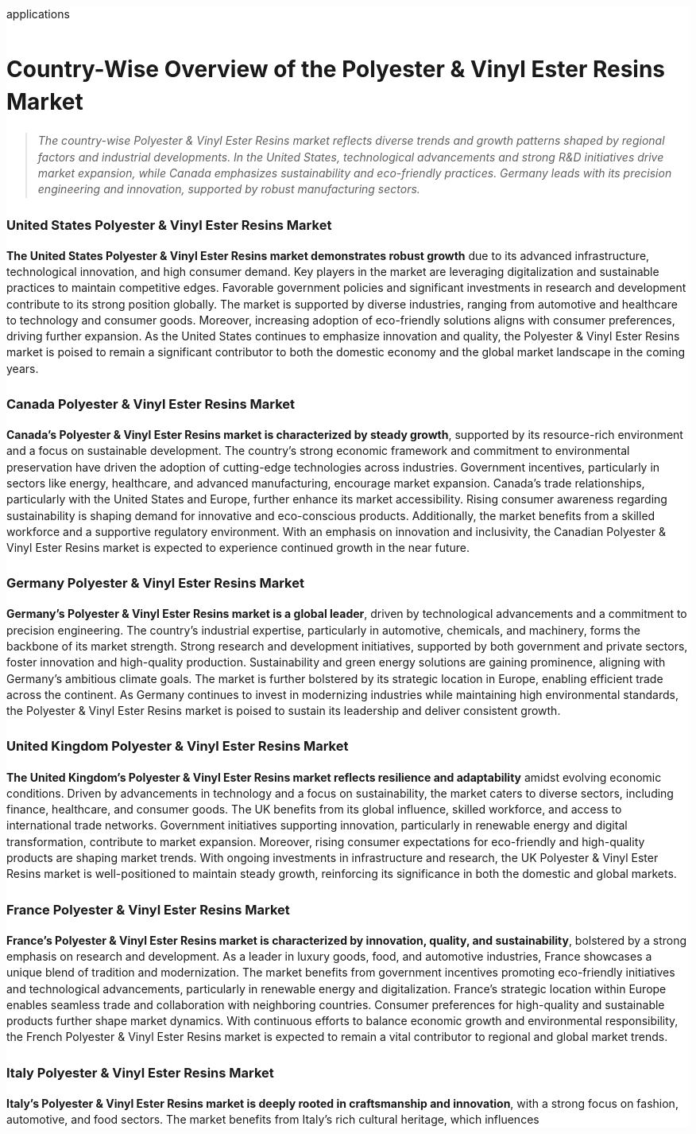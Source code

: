 applications</li></ul><h1><span class="">Country-Wise Overview of the Polyester & Vinyl Ester Resins Market<br /></span></h1><blockquote><p><em><span class="">The country-wise Polyester & Vinyl Ester Resins market reflects diverse trends and growth patterns shaped by regional factors and industrial developments. In the United States, technological advancements and strong R&amp;D initiatives drive market expansion, while Canada emphasizes sustainability and eco-friendly practices. Germany leads with its precision engineering and innovation, supported by robust manufacturing sectors.</span></em></p></blockquote><h3><strong>United States Polyester & Vinyl Ester Resins Market</strong></h3><p><strong>The United States Polyester & Vinyl Ester Resins market demonstrates robust growth</strong> due to its advanced infrastructure, technological innovation, and high consumer demand. Key players in the market are leveraging digitalization and sustainable practices to maintain competitive edges. Favorable government policies and significant investments in research and development contribute to its strong position globally. The market is supported by diverse industries, ranging from automotive and healthcare to technology and consumer goods. Moreover, increasing adoption of eco-friendly solutions aligns with consumer preferences, driving further expansion. As the United States continues to emphasize innovation and quality, the Polyester & Vinyl Ester Resins market is poised to remain a significant contributor to both the domestic economy and the global market landscape in the coming years.</p><h3><strong>Canada Polyester & Vinyl Ester Resins Market</strong></h3><p><strong>Canada&rsquo;s Polyester & Vinyl Ester Resins market is characterized by steady growth</strong>, supported by its resource-rich environment and a focus on sustainable development. The country&rsquo;s strong economic framework and commitment to environmental preservation have driven the adoption of cutting-edge technologies across industries. Government incentives, particularly in sectors like energy, healthcare, and advanced manufacturing, encourage market expansion. Canada&rsquo;s trade relationships, particularly with the United States and Europe, further enhance its market accessibility. Rising consumer awareness regarding sustainability is shaping demand for innovative and eco-conscious products. Additionally, the market benefits from a skilled workforce and a supportive regulatory environment. With an emphasis on innovation and inclusivity, the Canadian Polyester & Vinyl Ester Resins market is expected to experience continued growth in the near future.</p><h3><strong>Germany Polyester & Vinyl Ester Resins Market</strong></h3><p><strong>Germany&rsquo;s Polyester & Vinyl Ester Resins market is a global leader</strong>, driven by technological advancements and a commitment to precision engineering. The country&rsquo;s industrial expertise, particularly in automotive, chemicals, and machinery, forms the backbone of its market strength. Strong research and development initiatives, supported by both government and private sectors, foster innovation and high-quality production. Sustainability and green energy solutions are gaining prominence, aligning with Germany&rsquo;s ambitious climate goals. The market is further bolstered by its strategic location in Europe, enabling efficient trade across the continent. As Germany continues to invest in modernizing industries while maintaining high environmental standards, the Polyester & Vinyl Ester Resins market is poised to sustain its leadership and deliver consistent growth.</p><h3><strong>United Kingdom Polyester & Vinyl Ester Resins Market</strong></h3><p><strong>The United Kingdom&rsquo;s Polyester & Vinyl Ester Resins market reflects resilience and adaptability</strong> amidst evolving economic conditions. Driven by advancements in technology and a focus on sustainability, the market caters to diverse sectors, including finance, healthcare, and consumer goods. The UK benefits from its global influence, skilled workforce, and access to international trade networks. Government initiatives supporting innovation, particularly in renewable energy and digital transformation, contribute to market expansion. Moreover, rising consumer expectations for eco-friendly and high-quality products are shaping market trends. With ongoing investments in infrastructure and research, the UK Polyester & Vinyl Ester Resins market is well-positioned to maintain steady growth, reinforcing its significance in both the domestic and global markets.</p><h3><strong>France Polyester & Vinyl Ester Resins Market</strong></h3><p><strong>France&rsquo;s Polyester & Vinyl Ester Resins market is characterized by innovation, quality, and sustainability</strong>, bolstered by a strong emphasis on research and development. As a leader in luxury goods, food, and automotive industries, France showcases a unique blend of tradition and modernization. The market benefits from government incentives promoting eco-friendly initiatives and technological advancements, particularly in renewable energy and digitalization. France&rsquo;s strategic location within Europe enables seamless trade and collaboration with neighboring countries. Consumer preferences for high-quality and sustainable products further shape market dynamics. With continuous efforts to balance economic growth and environmental responsibility, the French Polyester & Vinyl Ester Resins market is expected to remain a vital contributor to regional and global market trends.</p><h3><strong>Italy Polyester & Vinyl Ester Resins Market</strong></h3><p><strong>Italy&rsquo;s Polyester & Vinyl Ester Resins market is deeply rooted in craftsmanship and innovation</strong>, with a strong focus on fashion, automotive, and food sectors. The market benefits from Italy&rsquo;s rich cultural heritage, which influences
